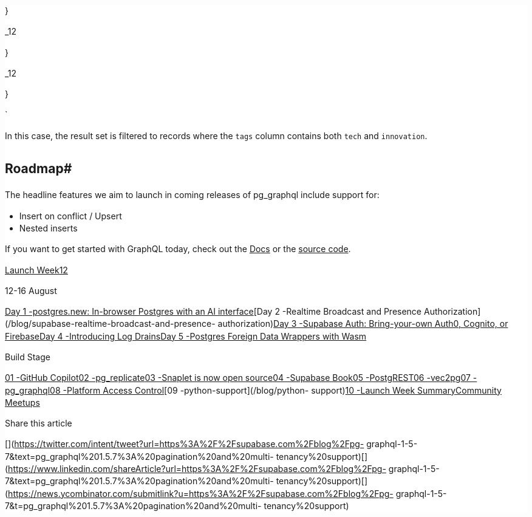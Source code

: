 }

_12

}

_12

}

  
`

In this case, the result set is filtered to records where the `tags` column
contains both `tech` and `innovation`.

## Roadmap#

The headline features we aim to launch in coming releases of pg_graphql
include support for:

  * Insert on conflict / Upsert
  * Nested inserts

If you want to get started with GraphQL today, check out the
[Docs](/docs/guides/graphql) or the [source
code](https://github.com/supabase/pg_graphql/).

[Launch Week12](/launch-week)

12-16 August

[Day 1 -postgres.new: In-browser Postgres with an AI
interface](/blog/postgres-new)[Day 2 -Realtime Broadcast and Presence
Authorization](/blog/supabase-realtime-broadcast-and-presence-
authorization)[Day 3 -Supabase Auth: Bring-your-own Auth0, Cognito, or
Firebase](/blog/third-party-auth-mfa-phone-send-hooks)[Day 4 -Introducing Log
Drains](/blog/log-drains)[Day 5 -Postgres Foreign Data Wrappers with
Wasm](/blog/postgres-foreign-data-wrappers-with-wasm)

Build Stage

[01 -GitHub Copilot](/blog/github-copilot-extension-for-vs-code)[02
-pg_replicate](https://news.ycombinator.com/item?id=41209994)[03 -Snaplet is
now open source](/blog/snaplet-is-now-open-source)[04 -Supabase
Book](/blog/supabase-book-by-david-lorenz)[05
-PostgREST](/blog/postgrest-12-2)[06 -vec2pg](/blog/vec2pg)[07
-pg_graphql](/blog/pg-graphql-1-5-7)[08 -Platform Access
Control](/blog/platform-access-control)[09 -python-support](/blog/python-
support)[10 -Launch Week Summary](/blog/launch-week-12-top-10)[Community
Meetups](/launch-week#meetups)

Share this article

[](https://twitter.com/intent/tweet?url=https%3A%2F%2Fsupabase.com%2Fblog%2Fpg-
graphql-1-5-7&text=pg_graphql%201.5.7%3A%20pagination%20and%20multi-
tenancy%20support)[](https://www.linkedin.com/shareArticle?url=https%3A%2F%2Fsupabase.com%2Fblog%2Fpg-
graphql-1-5-7&text=pg_graphql%201.5.7%3A%20pagination%20and%20multi-
tenancy%20support)[](https://news.ycombinator.com/submitlink?u=https%3A%2F%2Fsupabase.com%2Fblog%2Fpg-
graphql-1-5-7&t=pg_graphql%201.5.7%3A%20pagination%20and%20multi-
tenancy%20support)
